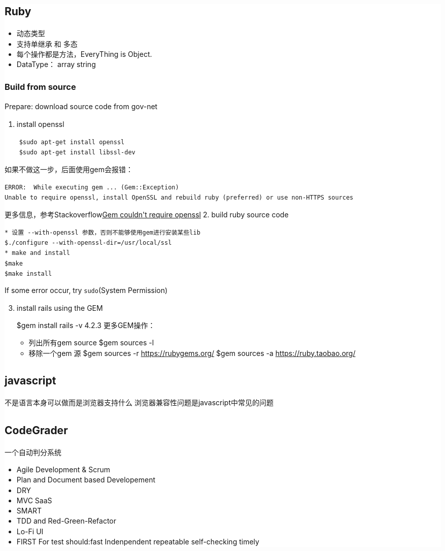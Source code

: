 
## Ruby
* 动态类型
* 支持单继承 和 多态
* 每个操作都是方法，EveryThing is Object.
* DataType： array string 

### Build from source

Prepare: download source code from gov-net
1. install openssl

```shell
    $sudo apt-get install openssl 
    $sudo apt-get install libssl-dev
```
如果不做这一步，后面使用gem会报错：

    ERROR:  While executing gem ... (Gem::Exception)
    Unable to require openssl, install OpenSSL and rebuild ruby (preferred) or use non-HTTPS sources

更多信息，参考Stackoverflow[Gem couldn't require openssl](http://stackoverflow.com/questions/21201493/couldnt-require-openssl-in-ruby)
2. build ruby source code

    * 设置 --with-openssl 参数，否则不能够使用gem进行安装某些lib
    $./configure --with-openssl-dir=/usr/local/ssl
    * make and install 
    $make
    $make install

If some error occur, try `sudo`(System Permission)

3. install rails using the GEM

    $gem install rails -v 4.2.3
更多GEM操作：
    * 列出所有gem source
    $gem sources -l
    * 移除一个gem 源
    $gem sources -r https://rubygems.org/
    $gem sources -a https://ruby.taobao.org/

## javascript
不是语言本身可以做而是浏览器支持什么
浏览器兼容性问题是javascript中常见的问题

## CodeGrader
一个自动判分系统


* Agile Development & Scrum
* Plan and Document based Developement
* DRY
* MVC SaaS
* SMART 
* TDD and Red-Green-Refactor
* Lo-Fi UI 
* FIRST For test should:fast Indenpendent repeatable self-checking timely
